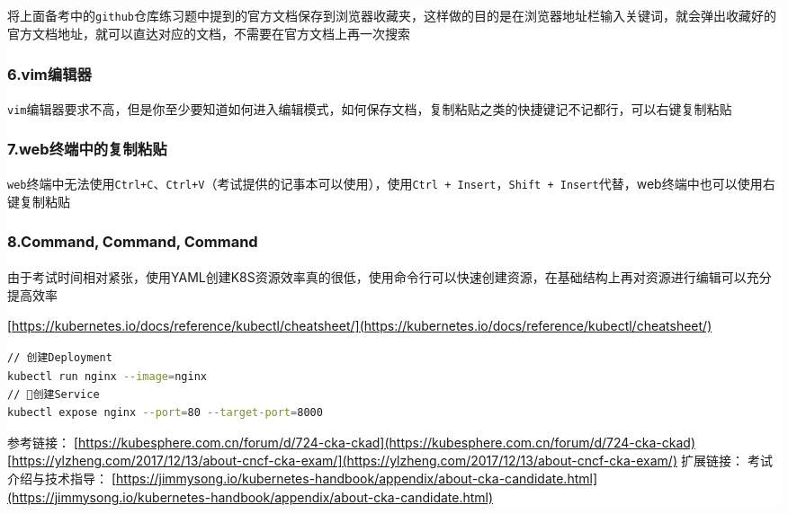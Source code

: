 将上面备考中的`github`仓库练习题中提到的官方文档保存到浏览器收藏夹，这样做的目的是在浏览器地址栏输入关键词，就会弹出收藏好的官方文档地址，就可以直达对应的文档，不需要在官方文档上再一次搜索

### 6.vim编辑器

`vim`编辑器要求不高，但是你至少要知道如何进入编辑模式，如何保存文档，复制粘贴之类的快捷键记不记都行，可以右键复制粘贴

### 7.web终端中的复制粘贴

`web`终端中无法使用`Ctrl+C`、`Ctrl+V`（考试提供的记事本可以使用），使用`Ctrl + Insert`，`Shift + Insert`代替，web终端中也可以使用右键复制粘贴

### 8.Command, Command, Command
由于考试时间相对紧张，使用YAML创建K8S资源效率真的很低，使用命令行可以快速创建资源，在基础结构上再对资源进行编辑可以充分提高效率

[https://kubernetes.io/docs/reference/kubectl/cheatsheet/](https://kubernetes.io/docs/reference/kubectl/cheatsheet/)

```bash
// 创建Deployment
kubectl run nginx --image=nginx
// 创建Service
kubectl expose nginx --port=80 --target-port=8000
```
参考链接：
[https://kubesphere.com.cn/forum/d/724-cka-ckad](https://kubesphere.com.cn/forum/d/724-cka-ckad)
[https://ylzheng.com/2017/12/13/about-cncf-cka-exam/](https://ylzheng.com/2017/12/13/about-cncf-cka-exam/)
扩展链接：
考试介绍与技术指导：
[https://jimmysong.io/kubernetes-handbook/appendix/about-cka-candidate.html](https://jimmysong.io/kubernetes-handbook/appendix/about-cka-candidate.html)
